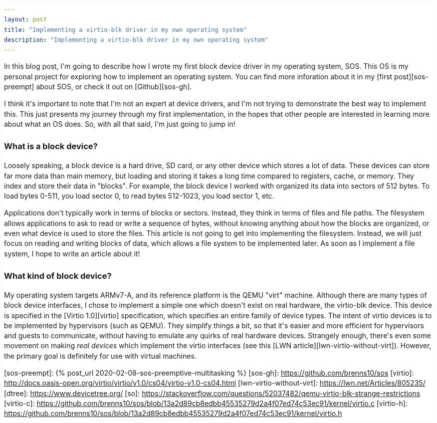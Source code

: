 ```yaml
---
layout: post
title: "Implementing a virtio-blk driver in my own operating system"
description: "Implementing a virtio-blk driver in my own operating system"
---
```


In this blog post, I'm going to describe how I wrote my first block device
driver in my operating system, SOS. This OS is my personal project for exploring
how to implement an operating system.  You can find more inforation about it in
my [first post][sos-preempt] about SOS, or check it out on [Github][sos-gh].

I think it's important to note that I'm not an expert at device drivers, and I'm
not trying to demonstrate the best way to implement this. This just presents my
journey through my first implementation, in the hopes that other people are
interested in learning more about what an OS does. So, with all that said, I'm
just going to jump in!

### What is a block device?

Loosely speaking, a block device is a hard drive, SD card, or any other device
which stores a lot of data. These devices can store far more data than main
memory, but loading and storing it takes a long time compared to registers,
cache, or memory.  They index and store their data in "blocks". For example,
the block device I worked with organized its data into sectors of 512 bytes. To
load bytes 0-511, you load sector 0, to read bytes 512-1023, you load sector 1,
etc.

Applications don't typically work in terms of blocks or sectors. Instead, they
think in terms of files and file paths. The filesystem allows applications to
ask to read or write a sequence of bytes, without knowing anything about how the
blocks are organized, or even what device is used to store the files. This
article is not going to get into implementing the filesystem. Instead, we will
just focus on reading and writing blocks of data, which allows a file system to
be implemented later. As soon as I implement a file system, I hope to write an
article about it!

### What kind of block device?

My operating system targets ARMv7-A, and its reference platform is the QEMU
"virt" machine. Although there are many types of block device interfaces, I
chose to implement a simple one which doesn't exist on real hardware, the
virtio-blk device. This device is specified in the [Virtio 1.0][virtio]
specification, which specifies an entire family of device types. The intent of
virtio devices is to be implemented by hypervisors (such as QEMU). They simplify
things a bit, so that it's easier and more efficient for hypervisors and guests
to communicate, without having to emulate any quirks of real hardware devices.
Strangely enough, there's even some movement on making _real devices_ which
implement the virtio interfaces (see this [LWN
article][lwn-virtio-without-virt]). However, the primary goal is definitely for
use with virtual machines.


[sos-preempt]: {% post_url 2020-02-08-sos-preemptive-multitasking %}
[sos-gh]: https://github.com/brenns10/sos
[virtio]: http://docs.oasis-open.org/virtio/virtio/v1.0/cs04/virtio-v1.0-cs04.html
[lwn-virtio-without-virt]: https://lwn.net/Articles/805235/
[dtree]: https://www.devicetree.org/
[so]: https://stackoverflow.com/questions/52037482/qemu-virtio-blk-strange-restrictions
[virtio-c]: https://github.com/brenns10/sos/blob/13a2d89cb8edbb45535279d2a4f07ed74c53ec91/kernel/virtio.c
[virtio-h]: https://github.com/brenns10/sos/blob/13a2d89cb8edbb45535279d2a4f07ed74c53ec91/kernel/virtio.h